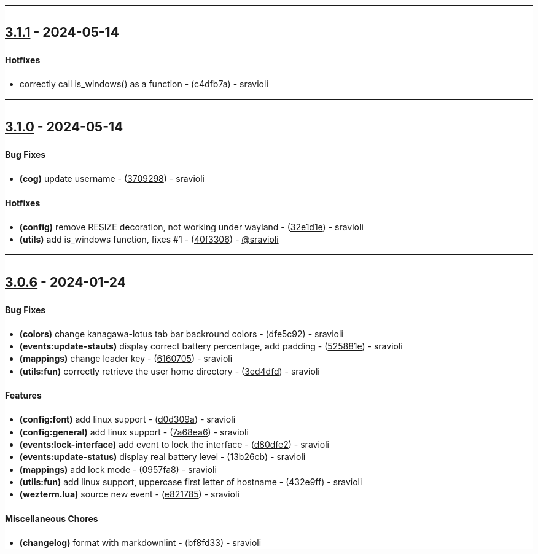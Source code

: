 - - -

## [3.1.1](https://github.com/sravioli/wezterm/compare/c4dfb7a506e89c021026507f1194853f8694096b..3.1.1) - 2024-05-14
#### Hotfixes
- correctly call is_windows() as a function - ([c4dfb7a](https://github.com/sravioli/wezterm/commit/c4dfb7a506e89c021026507f1194853f8694096b)) - sravioli

- - -

## [3.1.0](https://github.com/sravioli/wezterm/compare/3709298bb9ac25a75dba06caee5383a8412602cb..3.1.0) - 2024-05-14
#### Bug Fixes
- **(cog)** update username - ([3709298](https://github.com/sravioli/wezterm/commit/3709298bb9ac25a75dba06caee5383a8412602cb)) - sravioli
#### Hotfixes
- **(config)** remove RESIZE decoration, not working under wayland - ([32e1d1e](https://github.com/sravioli/wezterm/commit/32e1d1e1709e0dfaff5f2735cc910309fff30a6b)) - sravioli
- **(utils)** add is_windows function, fixes #1 - ([40f3306](https://github.com/sravioli/wezterm/commit/40f330649a92b1bdca6e76bd66da59feebaa9aa1)) - [@sravioli](https://github.com/sravioli)

- - -

## [3.0.6](https://github.com/sRavioli/wezterm/compare/3.0.5..3.0.6) - 2024-01-24
#### Bug Fixes
- **(colors)** change kanagawa-lotus tab bar backround colors - ([dfe5c92](https://github.com/sRavioli/wezterm/commit/dfe5c921e5be7ddf86665d8f2f5762b8260aadf8)) - sravioli
- **(events:update-stauts)** display correct battery percentage, add padding - ([525881e](https://github.com/sRavioli/wezterm/commit/525881e2b8cb39da7ed156c2d06fbc6de3b7b313)) - sravioli
- **(mappings)** change leader key - ([6160705](https://github.com/sRavioli/wezterm/commit/61607051e20e0ba987ed8cdbddcdf0ca869d4529)) - sravioli
- **(utils:fun)** correctly retrieve the user home directory - ([3ed4dfd](https://github.com/sRavioli/wezterm/commit/3ed4dfdb4e6a6b78c384daad6fae16dded93fa18)) - sravioli
#### Features
- **(config:font)** add linux support - ([d0d309a](https://github.com/sRavioli/wezterm/commit/d0d309a008a7c3367a975fccc68f962154d8d7fb)) - sravioli
- **(config:general)** add linux support - ([7a68ea6](https://github.com/sRavioli/wezterm/commit/7a68ea648be556bcf1194264b8c438ed178bf886)) - sravioli
- **(events:lock-interface)** add event to lock the interface - ([d80dfe2](https://github.com/sRavioli/wezterm/commit/d80dfe21579f5bada297b0388f5cf1c3d2b33b88)) - sravioli
- **(events:update-status)** display real battery level - ([13b26cb](https://github.com/sRavioli/wezterm/commit/13b26cb9463a4a10ace1e485aaaca5e95bf1be8d)) - sravioli
- **(mappings)** add lock mode - ([0957fa8](https://github.com/sRavioli/wezterm/commit/0957fa8ad025f3858909352a87a872cdcffb8673)) - sravioli
- **(utils:fun)** add linux support, uppercase first letter of hostname - ([432e9ff](https://github.com/sRavioli/wezterm/commit/432e9ffe76148dfa539846da4d60e4502e9c5943)) - sravioli
- **(wezterm.lua)** source new event - ([e821785](https://github.com/sRavioli/wezterm/commit/e821785c17c8531082d0537a45b5880e76bb9193)) - sravioli
#### Miscellaneous Chores
- **(changelog)** format with markdownlint - ([bf8fd33](https://github.com/sRavioli/wezterm/commit/bf8fd33fa272468fc579783e926611faec4fd155)) - sravioli
